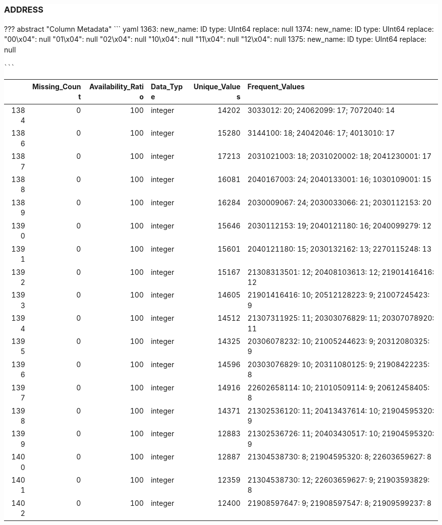 ### ADDRESS

??? abstract "Column Metadata"
    ``` yaml
    1363:
      new_name: ID
      type: UInt64
      replace: null
    1374:
      new_name: ID
      type: UInt64
      replace:
        "00\x04": null
        "01\x04": null
        "02\x04": null
        "10\x04": null
        "11\x04": null
        "12\x04": null
    1375:
      new_name: ID
      type: UInt64
      replace: null
    
    ```
|      |   Missing_Count |   Availability_Ratio | Data_Type   |   Unique_Values | Frequent_Values                                   |
|-----:|----------------:|---------------------:|:------------|----------------:|:--------------------------------------------------|
| 1384 |               0 |                  100 | integer     |           14202 | 3033012: 20; 24062099: 17; 7072040: 14            |
| 1386 |               0 |                  100 | integer     |           15280 | 3144100: 18; 24042046: 17; 4013010: 17            |
| 1387 |               0 |                  100 | integer     |           17213 | 2031021003: 18; 2031020002: 18; 2041230001: 17    |
| 1388 |               0 |                  100 | integer     |           16081 | 2040167003: 24; 2040133001: 16; 1030109001: 15    |
| 1389 |               0 |                  100 | integer     |           16284 | 2030009067: 24; 2030033066: 21; 2030112153: 20    |
| 1390 |               0 |                  100 | integer     |           15646 | 2030112153: 19; 2040121180: 16; 2040099279: 12    |
| 1391 |               0 |                  100 | integer     |           15601 | 2040121180: 15; 2030132162: 13; 2270115248: 13    |
| 1392 |               0 |                  100 | integer     |           15167 | 21308313501: 12; 20408103613: 12; 21901416416: 12 |
| 1393 |               0 |                  100 | integer     |           14605 | 21901416416: 10; 20512128223: 9; 21007245423: 9   |
| 1394 |               0 |                  100 | integer     |           14512 | 21307311925: 11; 20303076829: 11; 20307078920: 11 |
| 1395 |               0 |                  100 | integer     |           14325 | 20306078232: 10; 21005244623: 9; 20312080325: 9   |
| 1396 |               0 |                  100 | integer     |           14596 | 20303076829: 10; 20311080125: 9; 21908422235: 8   |
| 1397 |               0 |                  100 | integer     |           14916 | 22602658114: 10; 21010509114: 9; 20612458405: 8   |
| 1398 |               0 |                  100 | integer     |           14371 | 21302536120: 11; 20413437614: 10; 21904595320: 9  |
| 1399 |               0 |                  100 | integer     |           12883 | 21302536726: 11; 20403430517: 10; 21904595320: 9  |
| 1400 |               0 |                  100 | integer     |           12887 | 21304538730: 8; 21904595320: 8; 22603659627: 8    |
| 1401 |               0 |                  100 | integer     |           12359 | 21304538730: 12; 22603659627: 9; 21903593829: 8   |
| 1402 |               0 |                  100 | integer     |           12400 | 21908597647: 9; 21908597547: 8; 21909599237: 8    |
